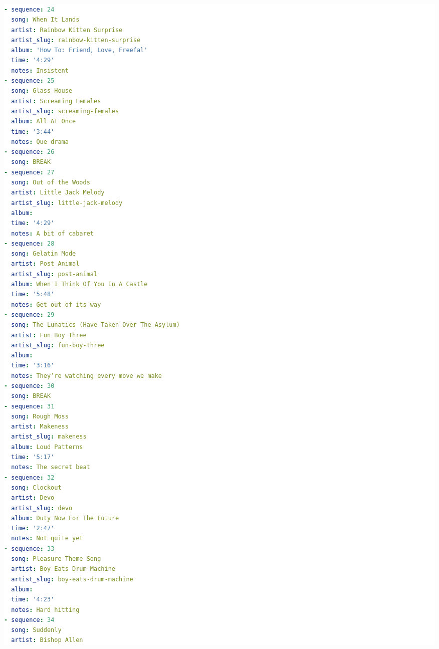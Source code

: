 ```yaml
- sequence: 24
  song: When It Lands
  artist: Rainbow Kitten Surprise
  artist_slug: rainbow-kitten-surprise
  album: 'How To: Friend, Love, Freefal'
  time: '4:29'
  notes: Insistent
- sequence: 25
  song: Glass House
  artist: Screaming Females
  artist_slug: screaming-females
  album: All At Once
  time: '3:44'
  notes: Que drama
- sequence: 26
  song: BREAK
- sequence: 27
  song: Out of the Woods
  artist: Little Jack Melody
  artist_slug: little-jack-melody
  album:
  time: '4:29'
  notes: A bit of cabaret
- sequence: 28
  song: Gelatin Mode
  artist: Post Animal
  artist_slug: post-animal
  album: When I Think Of You In A Castle
  time: '5:48'
  notes: Get out of its way
- sequence: 29
  song: The Lunatics (Have Taken Over The Asylum)
  artist: Fun Boy Three
  artist_slug: fun-boy-three
  album:
  time: '3:16'
  notes: They’re watching every move we make
- sequence: 30
  song: BREAK
- sequence: 31
  song: Rough Moss
  artist: Makeness
  artist_slug: makeness
  album: Loud Patterns
  time: '5:17'
  notes: The secret beat
- sequence: 32
  song: Clockout
  artist: Devo
  artist_slug: devo
  album: Duty Now For The Future
  time: '2:47'
  notes: Not quite yet
- sequence: 33
  song: Pleasure Theme Song
  artist: Boy Eats Drum Machine
  artist_slug: boy-eats-drum-machine
  album:
  time: '4:23'
  notes: Hard hitting
- sequence: 34
  song: Suddenly
  artist: Bishop Allen
```